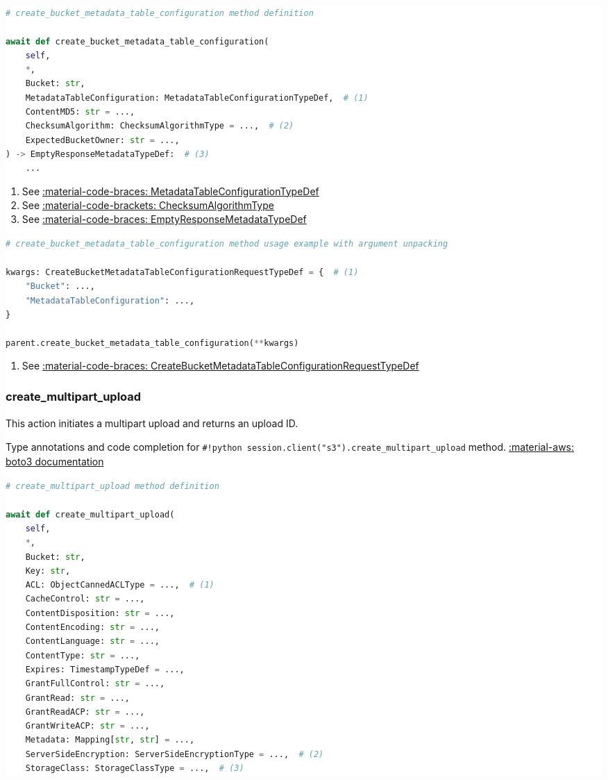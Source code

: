 ```python
# create_bucket_metadata_table_configuration method definition

await def create_bucket_metadata_table_configuration(
    self,
    *,
    Bucket: str,
    MetadataTableConfiguration: MetadataTableConfigurationTypeDef,  # (1)
    ContentMD5: str = ...,
    ChecksumAlgorithm: ChecksumAlgorithmType = ...,  # (2)
    ExpectedBucketOwner: str = ...,
) -> EmptyResponseMetadataTypeDef:  # (3)
    ...
```

1. See [:material-code-braces: MetadataTableConfigurationTypeDef](./type_defs.md#metadatatableconfigurationtypedef)
2. See [:material-code-brackets: ChecksumAlgorithmType](./literals.md#checksumalgorithmtype)
3. See [:material-code-braces: EmptyResponseMetadataTypeDef](./type_defs.md#emptyresponsemetadatatypedef)


```python
# create_bucket_metadata_table_configuration method usage example with argument unpacking

kwargs: CreateBucketMetadataTableConfigurationRequestTypeDef = {  # (1)
    "Bucket": ...,
    "MetadataTableConfiguration": ...,
}

parent.create_bucket_metadata_table_configuration(**kwargs)
```

1. See [:material-code-braces: CreateBucketMetadataTableConfigurationRequestTypeDef](./type_defs.md#createbucketmetadatatableconfigurationrequesttypedef)

### create\_multipart\_upload

This action initiates a multipart upload and returns an upload ID.

Type annotations and code completion for `#!python session.client("s3").create_multipart_upload` method.
[:material-aws: boto3 documentation](https://boto3.amazonaws.com/v1/documentation/api/latest/reference/services/s3.html#S3.Client)

```python
# create_multipart_upload method definition

await def create_multipart_upload(
    self,
    *,
    Bucket: str,
    Key: str,
    ACL: ObjectCannedACLType = ...,  # (1)
    CacheControl: str = ...,
    ContentDisposition: str = ...,
    ContentEncoding: str = ...,
    ContentLanguage: str = ...,
    ContentType: str = ...,
    Expires: TimestampTypeDef = ...,
    GrantFullControl: str = ...,
    GrantRead: str = ...,
    GrantReadACP: str = ...,
    GrantWriteACP: str = ...,
    Metadata: Mapping[str, str] = ...,
    ServerSideEncryption: ServerSideEncryptionType = ...,  # (2)
    StorageClass: StorageClassType = ...,  # (3)
```